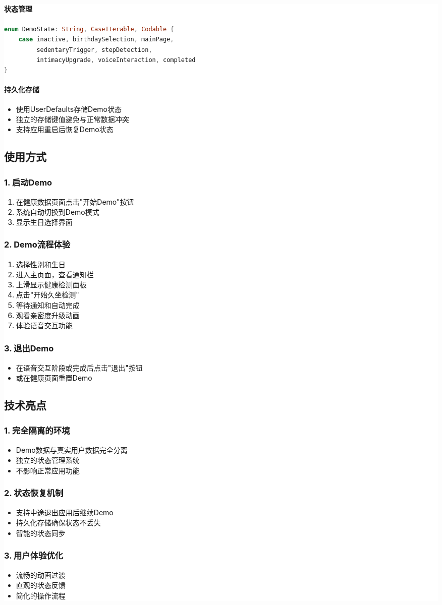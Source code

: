 #### 状态管理
```swift
enum DemoState: String, CaseIterable, Codable {
    case inactive, birthdaySelection, mainPage, 
         sedentaryTrigger, stepDetection, 
         intimacyUpgrade, voiceInteraction, completed
}
```

#### 持久化存储
- 使用UserDefaults存储Demo状态
- 独立的存储键值避免与正常数据冲突
- 支持应用重启后恢复Demo状态

## 使用方式

### 1. 启动Demo
1. 在健康数据页面点击"开始Demo"按钮
2. 系统自动切换到Demo模式
3. 显示生日选择界面

### 2. Demo流程体验
1. 选择性别和生日
2. 进入主页面，查看通知栏
3. 上滑显示健康检测面板
4. 点击"开始久坐检测"
5. 等待通知和自动完成
6. 观看亲密度升级动画
7. 体验语音交互功能

### 3. 退出Demo
- 在语音交互阶段或完成后点击"退出"按钮
- 或在健康页面重置Demo

## 技术亮点

### 1. 完全隔离的环境
- Demo数据与真实用户数据完全分离
- 独立的状态管理系统
- 不影响正常应用功能

### 2. 状态恢复机制
- 支持中途退出应用后继续Demo
- 持久化存储确保状态不丢失
- 智能的状态同步

### 3. 用户体验优化
- 流畅的动画过渡
- 直观的状态反馈
- 简化的操作流程
